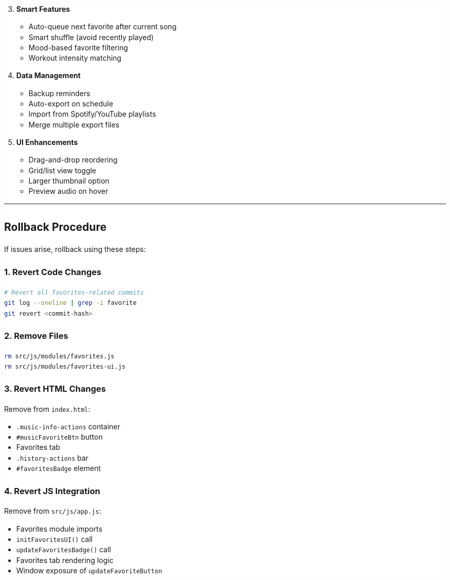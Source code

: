 3. **Smart Features**
   - Auto-queue next favorite after current song
   - Smart shuffle (avoid recently played)
   - Mood-based favorite filtering
   - Workout intensity matching

4. **Data Management**
   - Backup reminders
   - Auto-export on schedule
   - Import from Spotify/YouTube playlists
   - Merge multiple export files

5. **UI Enhancements**
   - Drag-and-drop reordering
   - Grid/list view toggle
   - Larger thumbnail option
   - Preview audio on hover

---

## Rollback Procedure

If issues arise, rollback using these steps:

### 1. Revert Code Changes

```bash
# Revert all favorites-related commits
git log --oneline | grep -i favorite
git revert <commit-hash>
```

### 2. Remove Files

```bash
rm src/js/modules/favorites.js
rm src/js/modules/favorites-ui.js
```

### 3. Revert HTML Changes

Remove from `index.html`:
- `.music-info-actions` container
- `#musicFavoriteBtn` button
- Favorites tab
- `.history-actions` bar
- `#favoritesBadge` element

### 4. Revert JS Integration

Remove from `src/js/app.js`:
- Favorites module imports
- `initFavoritesUI()` call
- `updateFavoritesBadge()` call
- Favorites tab rendering logic
- Window exposure of `updateFavoriteButton`
